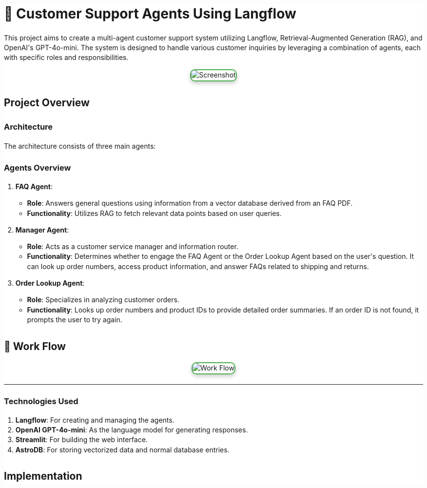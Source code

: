 # 🌟 Customer Support Agents Using Langflow
This project aims to create a multi-agent customer support system utilizing Langflow, Retrieval-Augmented Generation (RAG), and OpenAI's GPT-4o-mini. The system is designed to handle various customer inquiries by leveraging a combination of agents, each with specific roles and responsibilities.

<div style="text-align: center; margin-bottom: 20px;">
    <img src="https://github.com/user-attachments/assets/8e2bea86-d64c-40d8-8ce4-270932e91066" alt="Screenshot" width="600" style="border: 2px solid #4CAF50; border-radius: 10px; box-shadow: 0 4px 8px rgba(0, 0, 0, 0.2);"/>
</div>

## Project Overview

### **Architecture**

The architecture consists of three main agents:

### Agents Overview

1. **FAQ Agent**: 
   - **Role**: Answers general questions using information from a vector database derived from an FAQ PDF.
   - **Functionality**: Utilizes RAG to fetch relevant data points based on user queries.

2. **Manager Agent**: 
   - **Role**: Acts as a customer service manager and information router.
   - **Functionality**: Determines whether to engage the FAQ Agent or the Order Lookup Agent based on the user's question. It can look up order numbers, access product information, and answer FAQs related to shipping and returns.

3. **Order Lookup Agent**: 
   - **Role**: Specializes in analyzing customer orders.
   - **Functionality**: Looks up order numbers and product IDs to provide detailed order summaries. If an order ID is not found, it prompts the user to try again.

## 🎨 Work Flow

<div style="text-align: center; margin-bottom: 20px;">
    <img src="https://github.com/user-attachments/assets/e57e6dec-ad02-445f-a72a-c396bb52903f" alt="Work Flow" width="80%" style="border: 2px solid #4CAF50; border-radius: 10px; box-shadow: 0 4px 8px rgba(0, 0, 0, 0.2); transition: transform 0.2s;" onmouseover="this.style.transform='scale(1.05)'" onmouseout="this.style.transform='scale(1)'"/>
</div>

---

### **Technologies Used**


  1. **Langflow**: For creating and managing the agents.
  2. **OpenAI GPT-4o-mini**: As the language model for generating responses.
  3. **Streamlit**: For building the web interface.
  4. **AstroDB**: For storing vectorized data and normal database entries.  


## Implementation
